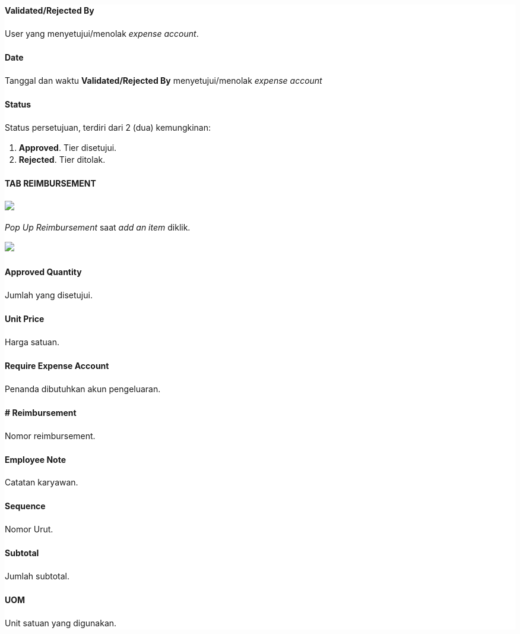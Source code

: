 #### <a name="field-validations-validated-rejected">Validated/Rejected By</a>

User yang menyetujui/menolak *expense account*.

#### <a name="field-validations-date">Date</a>

Tanggal dan waktu **Validated/Rejected By** menyetujui/menolak *expense account*

#### <a name="field-validations-date">Status</a>

Status persetujuan, terdiri dari 2 (dua) kemungkinan:

1. **Approved**. Tier disetujui.
2. **Rejected**. Tier ditolak.

#### <a name="tab-reimbursement">TAB REIMBURSEMENT</a>

![](../../img/expense-account/tab-reimbursement.png)

*Pop Up Reimbursement* saat *add an item* diklik.

![](../../img/expense-account/add-item-reimbursement.png)

#### <a name="field-approved-quantity">Approved Quantity</a>

Jumlah yang disetujui.

#### <a name="field-unit-price">Unit Price</a>

Harga satuan.

#### <a name="field-require-expense-account">Require Expense Account</a>

Penanda dibutuhkan akun pengeluaran.

#### <a name="field-no-reimbursement"># Reimbursement</a>

Nomor reimbursement.

#### <a name="field-employee-note">Employee Note</a>

Catatan karyawan.

#### <a name="field-reimbursement-sequence">Sequence</a>

Nomor Urut.

#### <a name="field-subtotal">Subtotal</a>

Jumlah subtotal.

#### <a name="field-uom">UOM</a>

Unit satuan yang digunakan.
